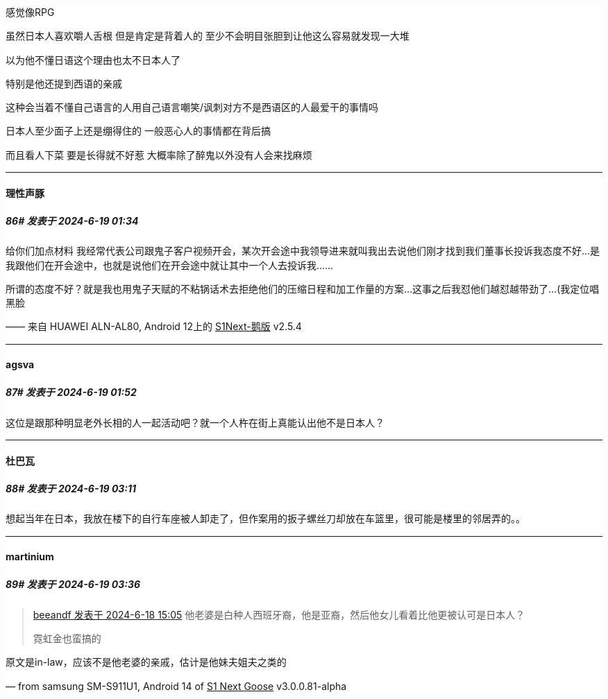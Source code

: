 感觉像RPG

虽然日本人喜欢嚼人舌根 但是肯定是背着人的 至少不会明目张胆到让他这么容易就发现一大堆

以为他不懂日语这个理由也太不日本人了

特别是他还提到西语的亲戚

这种会当着不懂自己语言的人用自己语言嘲笑/讽刺对方不是西语区的人最爱干的事情吗

日本人至少面子上还是绷得住的 一般恶心人的事情都在背后搞

而且看人下菜 要是长得就不好惹 大概率除了醉鬼以外没有人会来找麻烦


*****

####  理性声豚  
##### 86#       发表于 2024-6-19 01:34

给你们加点材料
我经常代表公司跟鬼子客户视频开会，某次开会途中我领导进来就叫我出去说他们刚才找到我们董事长投诉我态度不好…是我跟他们在开会途中，也就是说他们在开会途中就让其中一个人去投诉我……

所谓的态度不好？就是我也用鬼子天赋的不粘锅话术去拒绝他们的压缩日程和加工作量的方案…这事之后我怼他们越怼越带劲了…(我定位唱黑脸

—— 来自 HUAWEI ALN-AL80, Android 12上的 [S1Next-鹅版](https://github.com/ykrank/S1-Next/releases) v2.5.4


*****

####  agsva  
##### 87#       发表于 2024-6-19 01:52

这位是跟那种明显老外长相的人一起活动吧？就一个人杵在街上真能认出他不是日本人？


*****

####  杜巴瓦  
##### 88#       发表于 2024-6-19 03:11

想起当年在日本，我放在楼下的自行车座被人卸走了，但作案用的扳子螺丝刀却放在车篮里，很可能是楼里的邻居弄的。。


*****

####  martinium  
##### 89#       发表于 2024-6-19 03:36

<blockquote><a href="httphttps://bbs.saraba1st.com/2b/forum.php?mod=redirect&amp;goto=findpost&amp;pid=65283437&amp;ptid=2188055" target="_blank">beeandf 发表于 2024-6-18 15:05</a>
他老婆是白种人西班牙裔，他是亚裔，然后他女儿看着比他更被认可是日本人？

霓虹金也蛮搞的</blockquote>
原文是in-law，应该不是他老婆的亲戚，估计是他妹夫姐夫之类的

— from samsung SM-S911U1, Android 14 of [S1 Next Goose](https://pan.baidu.com/s/1mi43uRm) v3.0.0.81-alpha

